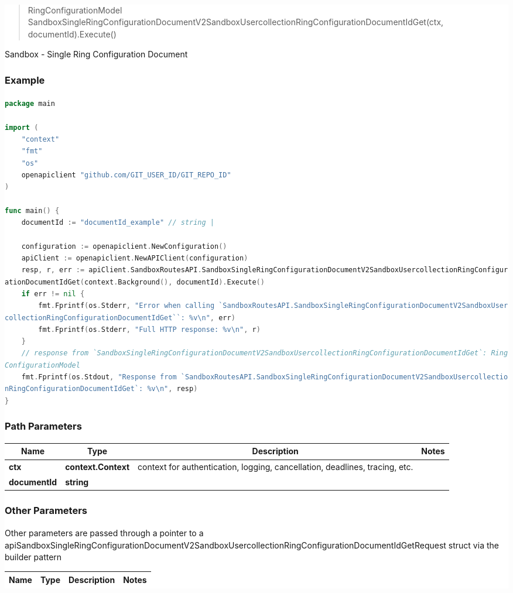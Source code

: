 > RingConfigurationModel SandboxSingleRingConfigurationDocumentV2SandboxUsercollectionRingConfigurationDocumentIdGet(ctx, documentId).Execute()

Sandbox - Single Ring Configuration Document

### Example

```go
package main

import (
	"context"
	"fmt"
	"os"
	openapiclient "github.com/GIT_USER_ID/GIT_REPO_ID"
)

func main() {
	documentId := "documentId_example" // string | 

	configuration := openapiclient.NewConfiguration()
	apiClient := openapiclient.NewAPIClient(configuration)
	resp, r, err := apiClient.SandboxRoutesAPI.SandboxSingleRingConfigurationDocumentV2SandboxUsercollectionRingConfigurationDocumentIdGet(context.Background(), documentId).Execute()
	if err != nil {
		fmt.Fprintf(os.Stderr, "Error when calling `SandboxRoutesAPI.SandboxSingleRingConfigurationDocumentV2SandboxUsercollectionRingConfigurationDocumentIdGet``: %v\n", err)
		fmt.Fprintf(os.Stderr, "Full HTTP response: %v\n", r)
	}
	// response from `SandboxSingleRingConfigurationDocumentV2SandboxUsercollectionRingConfigurationDocumentIdGet`: RingConfigurationModel
	fmt.Fprintf(os.Stdout, "Response from `SandboxRoutesAPI.SandboxSingleRingConfigurationDocumentV2SandboxUsercollectionRingConfigurationDocumentIdGet`: %v\n", resp)
}
```

### Path Parameters


Name | Type | Description  | Notes
------------- | ------------- | ------------- | -------------
**ctx** | **context.Context** | context for authentication, logging, cancellation, deadlines, tracing, etc.
**documentId** | **string** |  | 

### Other Parameters

Other parameters are passed through a pointer to a apiSandboxSingleRingConfigurationDocumentV2SandboxUsercollectionRingConfigurationDocumentIdGetRequest struct via the builder pattern


Name | Type | Description  | Notes
------------- | ------------- | ------------- | -------------
